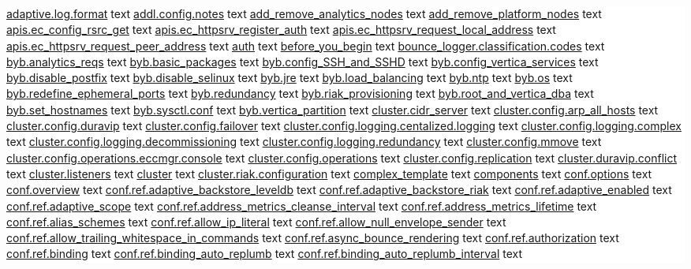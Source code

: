 [adaptive.log.format](adaptive.log.format) text
[addl.config.notes](addl.config.notes) text
[add_remove_analytics_nodes](add_remove_analytics_nodes) text
[add_remove_platform_nodes](add_remove_platform_nodes) text
[apis.ec_config_rsrc_get](apis.ec_config_rsrc_get) text
[apis.ec_httpsrv_register_auth](apis.ec_httpsrv_register_auth) text
[apis.ec_httpsrv_request_local_address](apis.ec_httpsrv_request_local_address) text
[apis.ec_httpsrv_request_peer_address](apis.ec_httpsrv_request_peer_address) text
[auth](auth) text
[before_you_begin](before_you_begin) text
[bounce_logger.classification.codes](bounce_logger.classification.codes) text
[byb.analytics_reqs](byb.analytics_reqs) text
[byb.basic_packages](byb.basic_packages) text
[byb.config_SSH_and_SSHD](byb.config_SSH_and_SSHD) text
[byb.config_vertica_services](byb.config_vertica_services) text
[byb.disable_postfix](byb.disable_postfix) text
[byb.disable_selinux](byb.disable_selinux) text
[byb.jre](byb.jre) text
[byb.load_balancing](byb.load_balancing) text
[byb.ntp](byb.ntp) text
[byb.os](byb.os) text
[byb.redefine_ephemeral_ports](byb.redefine_ephemeral_ports) text
[byb.redundancy](byb.redundancy) text
[byb.riak_provisioning](byb.riak_provisioning) text
[byb.root_and_vertica_dba](byb.root_and_vertica_dba) text
[byb.set_hostnames](byb.set_hostnames) text
[byb.sysctl.conf](byb.sysctl.conf) text
[byb.vertica_partition](byb.vertica_partition) text
[cluster.cidr_server](cluster.cidr_server) text
[cluster.config.arp_all_hosts](cluster.config.arp_all_hosts) text
[cluster.config.duravip](cluster.config.duravip) text
[cluster.config.failover](cluster.config.failover) text
[cluster.config.logging.centalized.logging](cluster.config.logging.centalized.logging) text
[cluster.config.logging.complex](cluster.config.logging.complex) text
[cluster.config.logging.decommissioning](cluster.config.logging.decommissioning) text
[cluster.config.logging.redundancy](cluster.config.logging.redundancy) text
[cluster.config.mmove](cluster.config.mmove) text
[cluster.config.operations.eccmgr.console](cluster.config.operations.eccmgr.console) text
[cluster.config.operations](cluster.config.operations) text
[cluster.config.replication](cluster.config.replication) text
[cluster.duravip.conflict](cluster.duravip.conflict) text
[cluster.listeners](cluster.listeners) text
[cluster](cluster) text
[cluster.riak.configuration](cluster.riak.configuration) text
[complex_template](complex_template) text
[components](components) text
[conf.options](conf.options) text
[conf.overview](conf.overview) text
[conf.ref.adaptive_backstore_leveldb](conf.ref.adaptive_backstore_leveldb) text
[conf.ref.adaptive_backstore_riak](conf.ref.adaptive_backstore_riak) text
[conf.ref.adaptive_enabled](conf.ref.adaptive_enabled) text
[conf.ref.adaptive_scope](conf.ref.adaptive_scope) text
[conf.ref.address_metrics_cleanse_interval](conf.ref.address_metrics_cleanse_interval) text
[conf.ref.address_metrics_lifetime](conf.ref.address_metrics_lifetime) text
[conf.ref.alias_schemes](conf.ref.alias_schemes) text
[conf.ref.allow_ip_literal](conf.ref.allow_ip_literal) text
[conf.ref.allow_null_envelope_sender](conf.ref.allow_null_envelope_sender) text
[conf.ref.allow_trailing_whitespace_in_commands](conf.ref.allow_trailing_whitespace_in_commands) text
[conf.ref.async_bounce_rendering](conf.ref.async_bounce_rendering) text
[conf.ref.authorization](conf.ref.authorization) text
[conf.ref.binding](conf.ref.binding) text
[conf.ref.binding_auto_replumb](conf.ref.binding_auto_replumb) text
[conf.ref.binding_auto_replumb_interval](conf.ref.binding_auto_replumb_interval) text